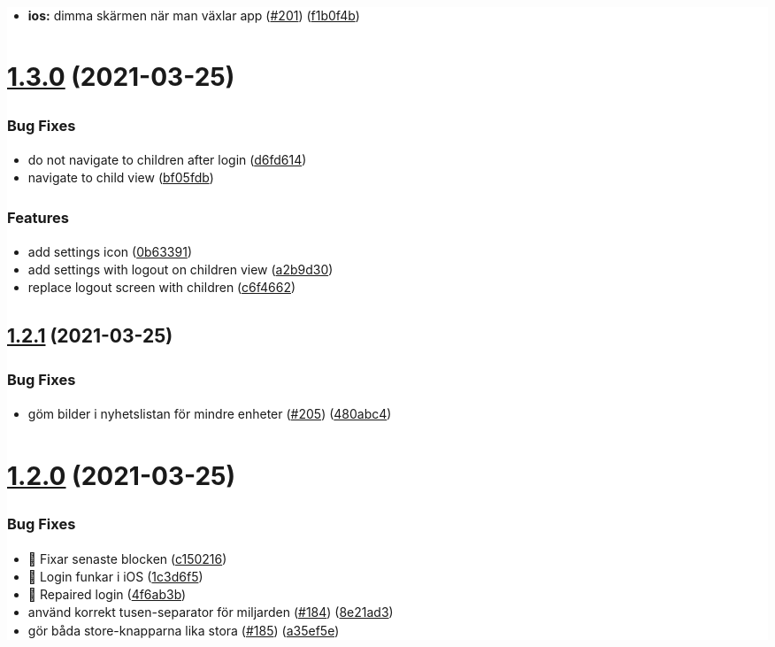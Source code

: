 * **ios:** dimma skärmen när man växlar app ([#201](https://github.com/kolplattformen/skolplattformen/issues/201)) ([f1b0f4b](https://github.com/kolplattformen/skolplattformen/commit/f1b0f4b6f03a1216ef4325592454cb657b11ae02))

# [1.3.0](https://github.com/kolplattformen/skolplattformen/compare/v1.2.1...v1.3.0) (2021-03-25)


### Bug Fixes

* do not navigate to children after login ([d6fd614](https://github.com/kolplattformen/skolplattformen/commit/d6fd614eabcb94d17e271cf1043f9d58f4165ba6))
* navigate to child view ([bf05fdb](https://github.com/kolplattformen/skolplattformen/commit/bf05fdb4823497da2a56708cd1607ca788f6efbc))


### Features

* add settings icon ([0b63391](https://github.com/kolplattformen/skolplattformen/commit/0b6339154638c4a86840318aca1e92f869d26dab))
* add settings with logout on children view ([a2b9d30](https://github.com/kolplattformen/skolplattformen/commit/a2b9d30282e1bfadd1516469f2b330ada66ff9f5))
* replace logout screen with children ([c6f4662](https://github.com/kolplattformen/skolplattformen/commit/c6f46628750ee208b404c44907ba1e4709bda3b7))

## [1.2.1](https://github.com/kolplattformen/skolplattformen/compare/v1.2.0...v1.2.1) (2021-03-25)


### Bug Fixes

* göm bilder i nyhetslistan för mindre enheter ([#205](https://github.com/kolplattformen/skolplattformen/issues/205)) ([480abc4](https://github.com/kolplattformen/skolplattformen/commit/480abc4d92c6c6372dbad40e92d26f3b696444f3))

# [1.2.0](https://github.com/kolplattformen/skolplattformen/compare/v1.1.3...v1.2.0) (2021-03-25)


### Bug Fixes

* 🐛 Fixar senaste blocken ([c150216](https://github.com/kolplattformen/skolplattformen/commit/c150216e13be5d4166dd65d4edcdda5ee512bc44))
* 🐛 Login funkar i iOS ([1c3d6f5](https://github.com/kolplattformen/skolplattformen/commit/1c3d6f5a5a33d81420b3170083756313341dd1e4))
* 🐛 Repaired login ([4f6ab3b](https://github.com/kolplattformen/skolplattformen/commit/4f6ab3bec7180e9c6771e165a273f1deb37af35b))
* använd korrekt tusen-separator för miljarden ([#184](https://github.com/kolplattformen/skolplattformen/issues/184)) ([8e21ad3](https://github.com/kolplattformen/skolplattformen/commit/8e21ad37e65531eb74088b4e210ffd4b9e668b0c))
* gör båda store-knapparna lika stora ([#185](https://github.com/kolplattformen/skolplattformen/issues/185)) ([a35ef5e](https://github.com/kolplattformen/skolplattformen/commit/a35ef5edee283dee6312fbd8ce5fe0b0475ca14f))
